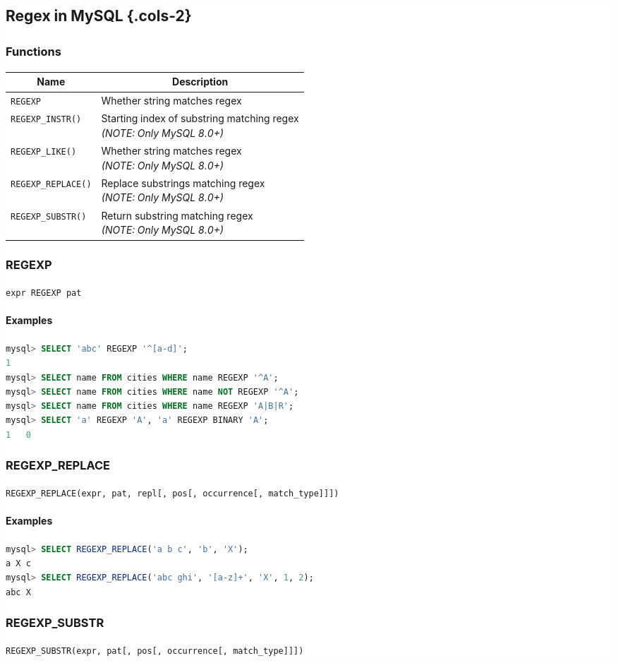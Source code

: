 ## Regex in MySQL {.cols-2}

### Functions

| Name               | Description                                                              |
| ------------------ | ------------------------------------------------------------------------ |
| `REGEXP          ` | Whether string matches regex                                             |
| `REGEXP_INSTR()  ` | Starting index of substring matching regex <br>_(NOTE: Only MySQL 8.0+)_ |
| `REGEXP_LIKE()   ` | Whether string matches regex <br>_(NOTE: Only MySQL 8.0+)_               |
| `REGEXP_REPLACE()` | Replace substrings matching regex <br>_(NOTE: Only MySQL 8.0+)_          |
| `REGEXP_SUBSTR() ` | Return substring matching regex <br>_(NOTE: Only MySQL 8.0+)_            |

### REGEXP

```sql {.wrap}
expr REGEXP pat
```

#### Examples

```sql
mysql> SELECT 'abc' REGEXP '^[a-d]';
1
mysql> SELECT name FROM cities WHERE name REGEXP '^A';
mysql> SELECT name FROM cities WHERE name NOT REGEXP '^A';
mysql> SELECT name FROM cities WHERE name REGEXP 'A|B|R';
mysql> SELECT 'a' REGEXP 'A', 'a' REGEXP BINARY 'A';
1   0
```

### REGEXP_REPLACE

```{.wrap}
REGEXP_REPLACE(expr, pat, repl[, pos[, occurrence[, match_type]]])
```

#### Examples

```sql
mysql> SELECT REGEXP_REPLACE('a b c', 'b', 'X');
a X c
mysql> SELECT REGEXP_REPLACE('abc ghi', '[a-z]+', 'X', 1, 2);
abc X
```

### REGEXP_SUBSTR

```{.wrap}
REGEXP_SUBSTR(expr, pat[, pos[, occurrence[, match_type]]])
```

